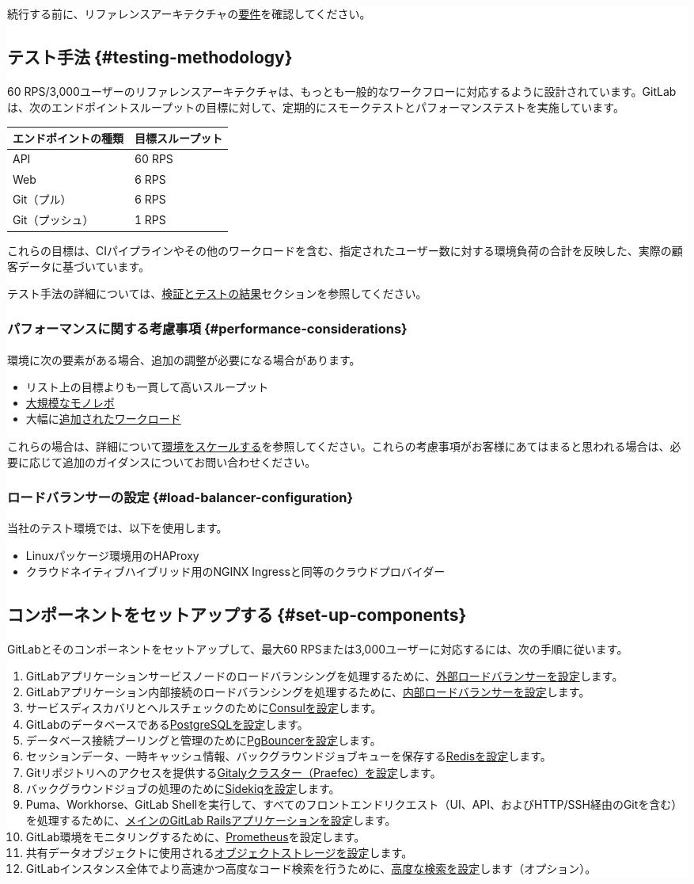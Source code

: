 続行する前に、リファレンスアーキテクチャの[要件](_index.md#requirements)を確認してください。

## テスト手法 {#testing-methodology}

60 RPS/3,000ユーザーのリファレンスアーキテクチャは、もっとも一般的なワークフローに対応するように設計されています。GitLabは、次のエンドポイントスループットの目標に対して、定期的にスモークテストとパフォーマンステストを実施しています。

| エンドポイントの種類 | 目標スループット |
| ------------- | ----------------- |
| API           | 60 RPS           |
| Web           | 6 RPS            |
| Git（プル）    | 6 RPS            |
| Git（プッシュ）    | 1 RPS             |

これらの目標は、CIパイプラインやその他のワークロードを含む、指定されたユーザー数に対する環境負荷の合計を反映した、実際の顧客データに基づいています。

テスト手法の詳細については、[検証とテストの結果](_index.md#validation-and-test-results)セクションを参照してください。

### パフォーマンスに関する考慮事項 {#performance-considerations}

環境に次の要素がある場合、追加の調整が必要になる場合があります。

- リスト上の目標よりも一貫して高いスループット
- [大規模なモノレポ](_index.md#large-monorepos)
- 大幅に[追加されたワークロード](_index.md#additional-workloads)

これらの場合は、詳細について[環境をスケールする](_index.md#scaling-an-environment)を参照してください。これらの考慮事項がお客様にあてはまると思われる場合は、必要に応じて追加のガイダンスについてお問い合わせください。

### ロードバランサーの設定 {#load-balancer-configuration}

当社のテスト環境では、以下を使用します。

- Linuxパッケージ環境用のHAProxy
- クラウドネイティブハイブリッド用のNGINX Ingressと同等のクラウドプロバイダー

## コンポーネントをセットアップする {#set-up-components}

GitLabとそのコンポーネントをセットアップして、最大60 RPSまたは3,000ユーザーに対応するには、次の手順に従います。

1. GitLabアプリケーションサービスノードのロードバランシングを処理するために、[外部ロードバランサーを設定](#configure-the-external-load-balancer)します。
1. GitLabアプリケーション内部接続のロードバランシングを処理するために、[内部ロードバランサーを設定](#configure-the-internal-load-balancer)します。
1. サービスディスカバリとヘルスチェックのために[Consulを設定](#configure-consul)します。
1. GitLabのデータベースである[PostgreSQLを設定](#configure-postgresql)します。
1. データベース接続プーリングと管理のために[PgBouncerを設定](#configure-pgbouncer)します。
1. セッションデータ、一時キャッシュ情報、バックグラウンドジョブキューを保存する[Redisを設定](#configure-redis)します。
1. Gitリポジトリへのアクセスを提供する[Gitalyクラスター（Praefec）を設定](#configure-gitaly-cluster-praefect)します。
1. バックグラウンドジョブの処理のために[Sidekiqを設定](#configure-sidekiq)します。
1. Puma、Workhorse、GitLab Shellを実行して、すべてのフロントエンドリクエスト（UI、API、およびHTTP/SSH経由のGitを含む）を処理するために、[メインのGitLab Railsアプリケーションを設定](#configure-gitlab-rails)します。
1. GitLab環境をモニタリングするために、[Prometheus](#configure-prometheus)を設定します。
1. 共有データオブジェクトに使用される[オブジェクトストレージを設定](#configure-the-object-storage)します。
1. GitLabインスタンス全体でより高速かつ高度なコード検索を行うために、[高度な検索を設定](#configure-advanced-search)します（オプション）。
